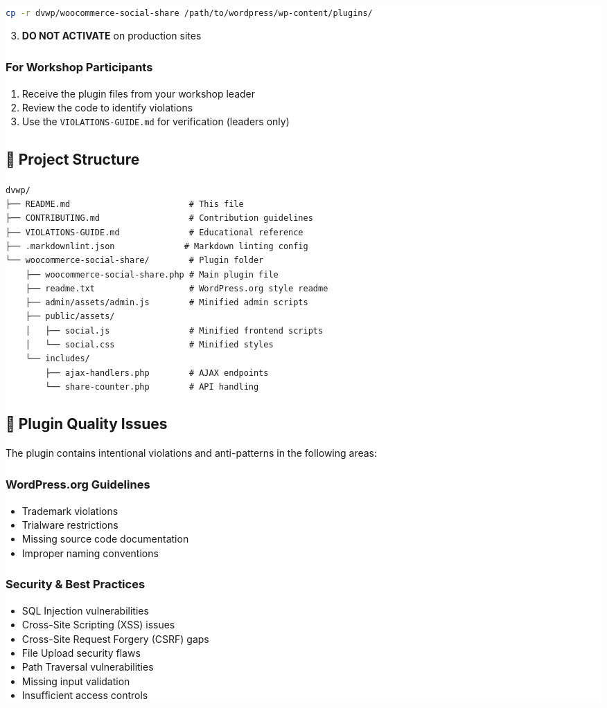 ```bash
cp -r dvwp/woocommerce-social-share /path/to/wordpress/wp-content/plugins/
```

3. **DO NOT ACTIVATE** on production sites

### For Workshop Participants

1. Receive the plugin files from your workshop leader
2. Review the code to identify violations
3. Use the `VIOLATIONS-GUIDE.md` for verification (leaders only)

## 📁 Project Structure

```
dvwp/
├── README.md                        # This file
├── CONTRIBUTING.md                  # Contribution guidelines
├── VIOLATIONS-GUIDE.md              # Educational reference
├── .markdownlint.json              # Markdown linting config
└── woocommerce-social-share/        # Plugin folder
    ├── woocommerce-social-share.php # Main plugin file
    ├── readme.txt                   # WordPress.org style readme
    ├── admin/assets/admin.js        # Minified admin scripts
    ├── public/assets/
    │   ├── social.js                # Minified frontend scripts
    │   └── social.css               # Minified styles
    └── includes/
        ├── ajax-handlers.php        # AJAX endpoints
        └── share-counter.php        # API handling
```

## 🚨 Plugin Quality Issues

The plugin contains intentional violations and anti-patterns in the following areas:

### WordPress.org Guidelines

- Trademark violations
- Trialware restrictions
- Missing source code documentation
- Improper naming conventions

### Security & Best Practices

- SQL Injection vulnerabilities
- Cross-Site Scripting (XSS) issues
- Cross-Site Request Forgery (CSRF) gaps
- File Upload security flaws
- Path Traversal vulnerabilities
- Missing input validation
- Insufficient access controls
